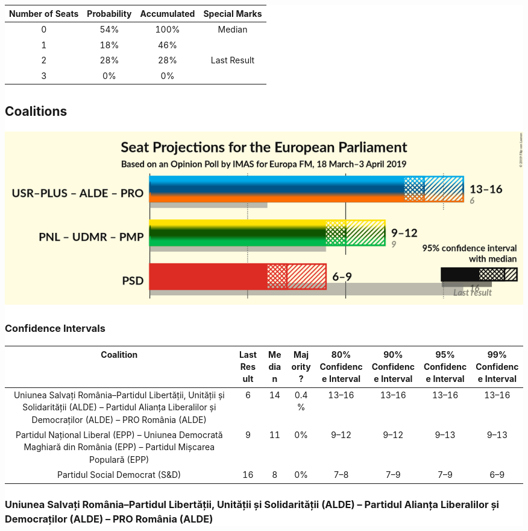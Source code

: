 | Number of Seats | Probability | Accumulated | Special Marks |
|:---------------:|:-----------:|:-----------:|:-------------:|
| 0 | 54% | 100% | Median |
| 1 | 18% | 46% |  |
| 2 | 28% | 28% | Last Result |
| 3 | 0% | 0% |  |


## Coalitions

![Graph with coalitions seats not yet produced](2019-04-03-IMAS-coalitions-seats.png "Coalitions Seats")

### Confidence Intervals

| Coalition | Last Result | Median | Majority? | 80% Confidence Interval | 90% Confidence Interval | 95% Confidence Interval | 99% Confidence Interval |
|:---------:|:-----------:|:------:|:---------:|:-----------------------:|:-----------------------:|:-----------------------:|:-----------------------:|
| Uniunea Salvați România–Partidul Libertății, Unității și Solidarității (ALDE) – Partidul Alianța Liberalilor și Democraților (ALDE) – PRO România (ALDE) | 6 | 14 | 0.4% | 13–16 | 13–16 | 13–16 | 13–16 |
| Partidul Național Liberal (EPP) – Uniunea Democrată Maghiară din România (EPP) – Partidul Mișcarea Populară (EPP) | 9 | 11 | 0% | 9–12 | 9–12 | 9–13 | 9–13 |
| Partidul Social Democrat (S&D) | 16 | 8 | 0% | 7–8 | 7–9 | 7–9 | 6–9 |

### Uniunea Salvați România–Partidul Libertății, Unității și Solidarității (ALDE) – Partidul Alianța Liberalilor și Democraților (ALDE) – PRO România (ALDE)
